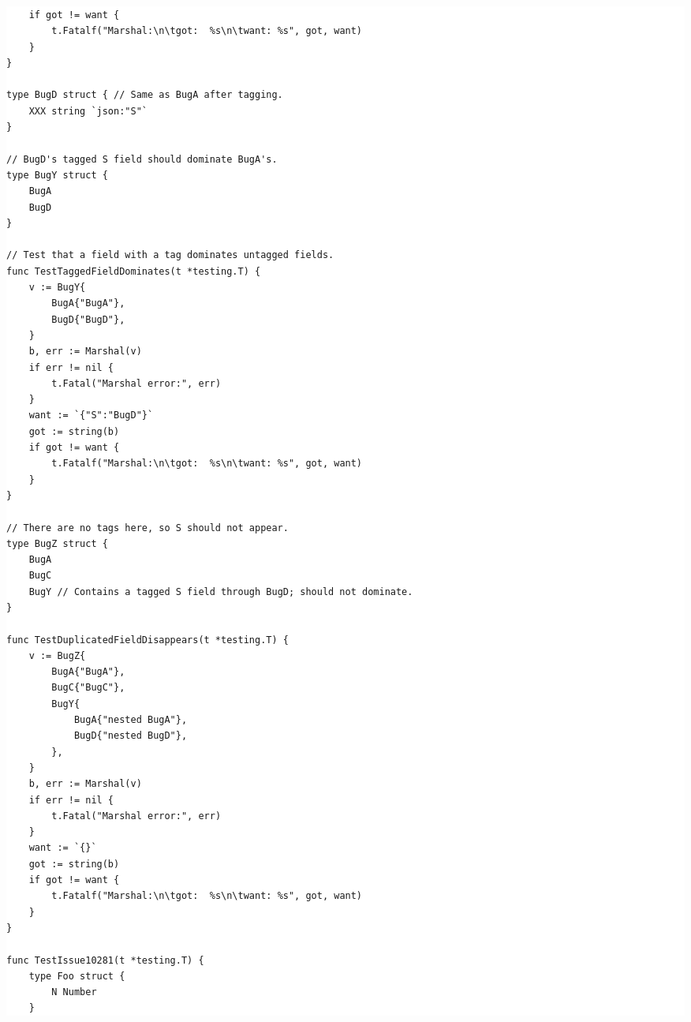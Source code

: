 ```
	if got != want {
		t.Fatalf("Marshal:\n\tgot:  %s\n\twant: %s", got, want)
	}
}

type BugD struct { // Same as BugA after tagging.
	XXX string `json:"S"`
}

// BugD's tagged S field should dominate BugA's.
type BugY struct {
	BugA
	BugD
}

// Test that a field with a tag dominates untagged fields.
func TestTaggedFieldDominates(t *testing.T) {
	v := BugY{
		BugA{"BugA"},
		BugD{"BugD"},
	}
	b, err := Marshal(v)
	if err != nil {
		t.Fatal("Marshal error:", err)
	}
	want := `{"S":"BugD"}`
	got := string(b)
	if got != want {
		t.Fatalf("Marshal:\n\tgot:  %s\n\twant: %s", got, want)
	}
}

// There are no tags here, so S should not appear.
type BugZ struct {
	BugA
	BugC
	BugY // Contains a tagged S field through BugD; should not dominate.
}

func TestDuplicatedFieldDisappears(t *testing.T) {
	v := BugZ{
		BugA{"BugA"},
		BugC{"BugC"},
		BugY{
			BugA{"nested BugA"},
			BugD{"nested BugD"},
		},
	}
	b, err := Marshal(v)
	if err != nil {
		t.Fatal("Marshal error:", err)
	}
	want := `{}`
	got := string(b)
	if got != want {
		t.Fatalf("Marshal:\n\tgot:  %s\n\twant: %s", got, want)
	}
}

func TestIssue10281(t *testing.T) {
	type Foo struct {
		N Number
	}
```